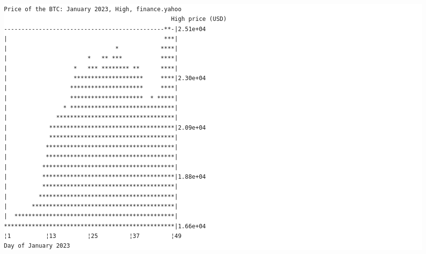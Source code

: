     Price of the BTC: January 2023, High, finance.yahoo
                                                    High price (USD)
    ----------------------------------------------**-|2.51e+04
    |                                             ***|
    |                               *            ****|
    |                       *   ** ***           ****|
    |                   *   *** ******** **      ****|
    |                   ********************     ****|2.30e+04
    |                  *********************     ****|
    |                  *********************  * *****|
    |                * ******************************|
    |              **********************************|
    |            ************************************|2.09e+04
    |            ************************************|
    |           *************************************|
    |           *************************************|
    |          **************************************|
    |          **************************************|1.88e+04
    |          **************************************|
    |         ***************************************|
    |       *****************************************|
    |  **********************************************|
    *************************************************|1.66e+04
    ¦1          ¦13         ¦25         ¦37         ¦49
    Day of January 2023
    

